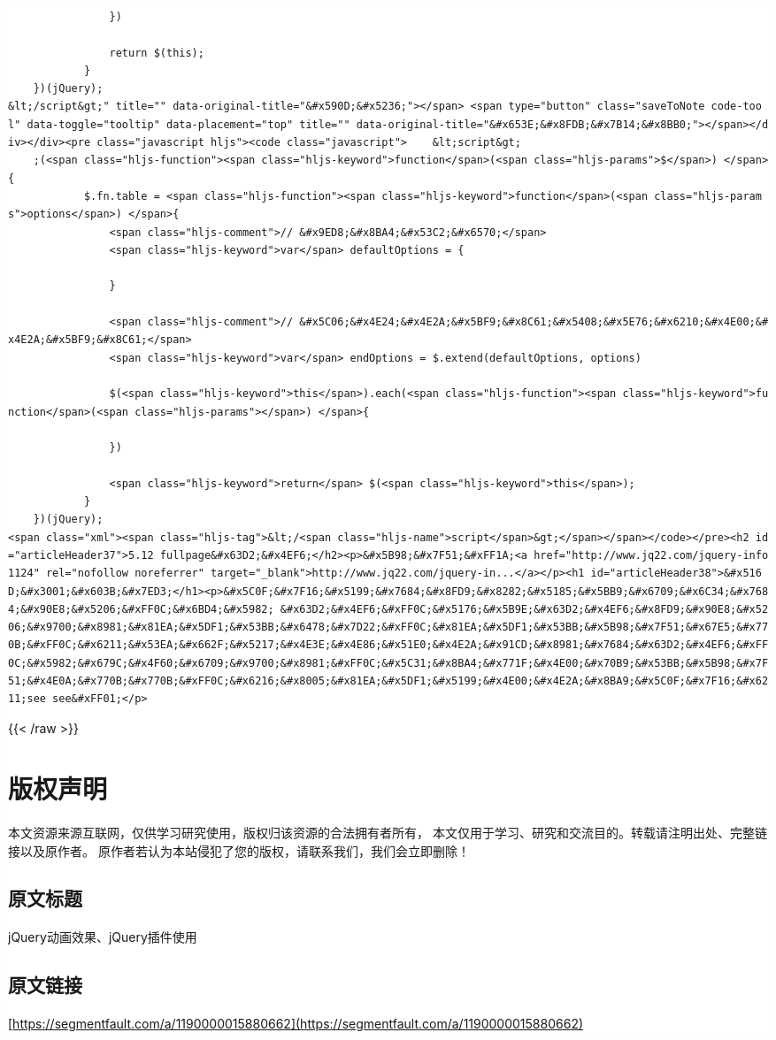                         
                    })

                    return $(this);
                }
        })(jQuery);
    &lt;/script&gt;" title="" data-original-title="&#x590D;&#x5236;"></span> <span type="button" class="saveToNote code-tool" data-toggle="tooltip" data-placement="top" title="" data-original-title="&#x653E;&#x8FDB;&#x7B14;&#x8BB0;"></span></div></div><pre class="javascript hljs"><code class="javascript">    &lt;script&gt;
        ;(<span class="hljs-function"><span class="hljs-keyword">function</span>(<span class="hljs-params">$</span>) </span>{
                $.fn.table = <span class="hljs-function"><span class="hljs-keyword">function</span>(<span class="hljs-params">options</span>) </span>{
                    <span class="hljs-comment">// &#x9ED8;&#x8BA4;&#x53C2;&#x6570;</span>
                    <span class="hljs-keyword">var</span> defaultOptions = {
                        
                    }

                    <span class="hljs-comment">// &#x5C06;&#x4E24;&#x4E2A;&#x5BF9;&#x8C61;&#x5408;&#x5E76;&#x6210;&#x4E00;&#x4E2A;&#x5BF9;&#x8C61;</span>
                    <span class="hljs-keyword">var</span> endOptions = $.extend(defaultOptions, options)

                    $(<span class="hljs-keyword">this</span>).each(<span class="hljs-function"><span class="hljs-keyword">function</span>(<span class="hljs-params"></span>) </span>{
                        
                    })

                    <span class="hljs-keyword">return</span> $(<span class="hljs-keyword">this</span>);
                }
        })(jQuery);
    <span class="xml"><span class="hljs-tag">&lt;/<span class="hljs-name">script</span>&gt;</span></span></code></pre><h2 id="articleHeader37">5.12 fullpage&#x63D2;&#x4EF6;</h2><p>&#x5B98;&#x7F51;&#xFF1A;<a href="http://www.jq22.com/jquery-info1124" rel="nofollow noreferrer" target="_blank">http://www.jq22.com/jquery-in...</a></p><h1 id="articleHeader38">&#x516D;&#x3001;&#x603B;&#x7ED3;</h1><p>&#x5C0F;&#x7F16;&#x5199;&#x7684;&#x8FD9;&#x8282;&#x5185;&#x5BB9;&#x6709;&#x6C34;&#x7684;&#x90E8;&#x5206;&#xFF0C;&#x6BD4;&#x5982; &#x63D2;&#x4EF6;&#xFF0C;&#x5176;&#x5B9E;&#x63D2;&#x4EF6;&#x8FD9;&#x90E8;&#x5206;&#x9700;&#x8981;&#x81EA;&#x5DF1;&#x53BB;&#x6478;&#x7D22;&#xFF0C;&#x81EA;&#x5DF1;&#x53BB;&#x5B98;&#x7F51;&#x67E5;&#x770B;&#xFF0C;&#x6211;&#x53EA;&#x662F;&#x5217;&#x4E3E;&#x4E86;&#x51E0;&#x4E2A;&#x91CD;&#x8981;&#x7684;&#x63D2;&#x4EF6;&#xFF0C;&#x5982;&#x679C;&#x4F60;&#x6709;&#x9700;&#x8981;&#xFF0C;&#x5C31;&#x8BA4;&#x771F;&#x4E00;&#x70B9;&#x53BB;&#x5B98;&#x7F51;&#x4E0A;&#x770B;&#x770B;&#xFF0C;&#x6216;&#x8005;&#x81EA;&#x5DF1;&#x5199;&#x4E00;&#x4E2A;&#x8BA9;&#x5C0F;&#x7F16;&#x6211;see see&#xFF01;</p>
{{< /raw >}}

# 版权声明
本文资源来源互联网，仅供学习研究使用，版权归该资源的合法拥有者所有，
本文仅用于学习、研究和交流目的。转载请注明出处、完整链接以及原作者。
原作者若认为本站侵犯了您的版权，请联系我们，我们会立即删除！

## 原文标题
jQuery动画效果、jQuery插件使用

## 原文链接
[https://segmentfault.com/a/1190000015880662](https://segmentfault.com/a/1190000015880662)

